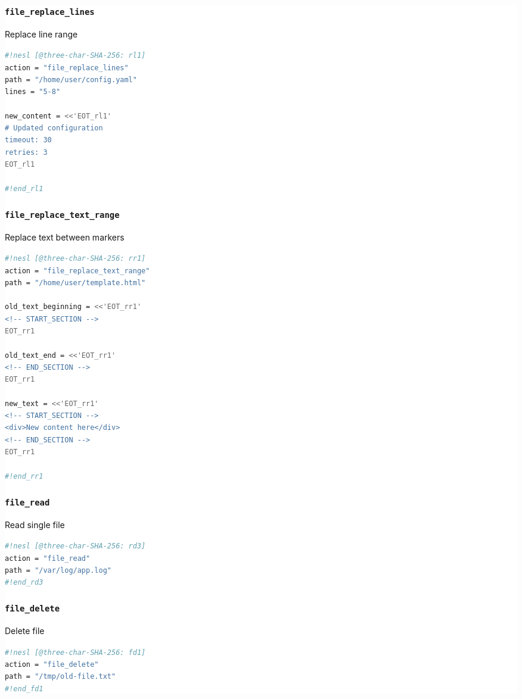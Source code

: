 ### `file_replace_lines`
Replace line range
```sh nesl
#!nesl [@three-char-SHA-256: rl1]
action = "file_replace_lines"
path = "/home/user/config.yaml"
lines = "5-8"

new_content = <<'EOT_rl1'
# Updated configuration
timeout: 30
retries: 3
EOT_rl1

#!end_rl1
```

### `file_replace_text_range`
Replace text between markers
```sh nesl
#!nesl [@three-char-SHA-256: rr1]
action = "file_replace_text_range"
path = "/home/user/template.html"

old_text_beginning = <<'EOT_rr1'
<!-- START_SECTION -->
EOT_rr1

old_text_end = <<'EOT_rr1'
<!-- END_SECTION -->
EOT_rr1

new_text = <<'EOT_rr1'
<!-- START_SECTION -->
<div>New content here</div>
<!-- END_SECTION -->
EOT_rr1

#!end_rr1
```

### `file_read`
Read single file
```sh nesl
#!nesl [@three-char-SHA-256: rd3]
action = "file_read"
path = "/var/log/app.log"
#!end_rd3
```

### `file_delete`
Delete file
```sh nesl
#!nesl [@three-char-SHA-256: fd1]
action = "file_delete"
path = "/tmp/old-file.txt"
#!end_fd1
```
